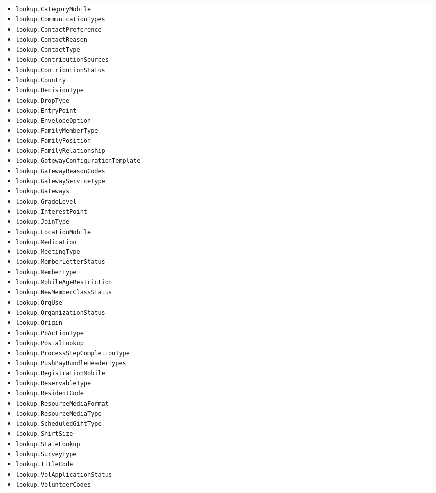 - `lookup.CategoryMobile`
- `lookup.CommunicationTypes`
- `lookup.ContactPreference`
- `lookup.ContactReason`
- `lookup.ContactType`
- `lookup.ContributionSources`
- `lookup.ContributionStatus`
- `lookup.Country`
- `lookup.DecisionType`
- `lookup.DropType`
- `lookup.EntryPoint`
- `lookup.EnvelopeOption`
- `lookup.FamilyMemberType`
- `lookup.FamilyPosition`
- `lookup.FamilyRelationship`
- `lookup.GatewayConfigurationTemplate`
- `lookup.GatewayReasonCodes`
- `lookup.GatewayServiceType`
- `lookup.Gateways`
- `lookup.GradeLevel`
- `lookup.InterestPoint`
- `lookup.JoinType`
- `lookup.LocationMobile`
- `lookup.Medication`
- `lookup.MeetingType`
- `lookup.MemberLetterStatus`
- `lookup.MemberType`
- `lookup.MobileAgeRestriction`
- `lookup.NewMemberClassStatus`
- `lookup.OrgUse`
- `lookup.OrganizationStatus`
- `lookup.Origin`
- `lookup.PbActionType`
- `lookup.PostalLookup`
- `lookup.ProcessStepCompletionType`
- `lookup.PushPayBundleHeaderTypes`
- `lookup.RegistrationMobile`
- `lookup.ReservableType`
- `lookup.ResidentCode`
- `lookup.ResourceMediaFormat`
- `lookup.ResourceMediaType`
- `lookup.ScheduledGiftType`
- `lookup.ShirtSize`
- `lookup.StateLookup`
- `lookup.SurveyType`
- `lookup.TitleCode`
- `lookup.VolApplicationStatus`
- `lookup.VolunteerCodes`


